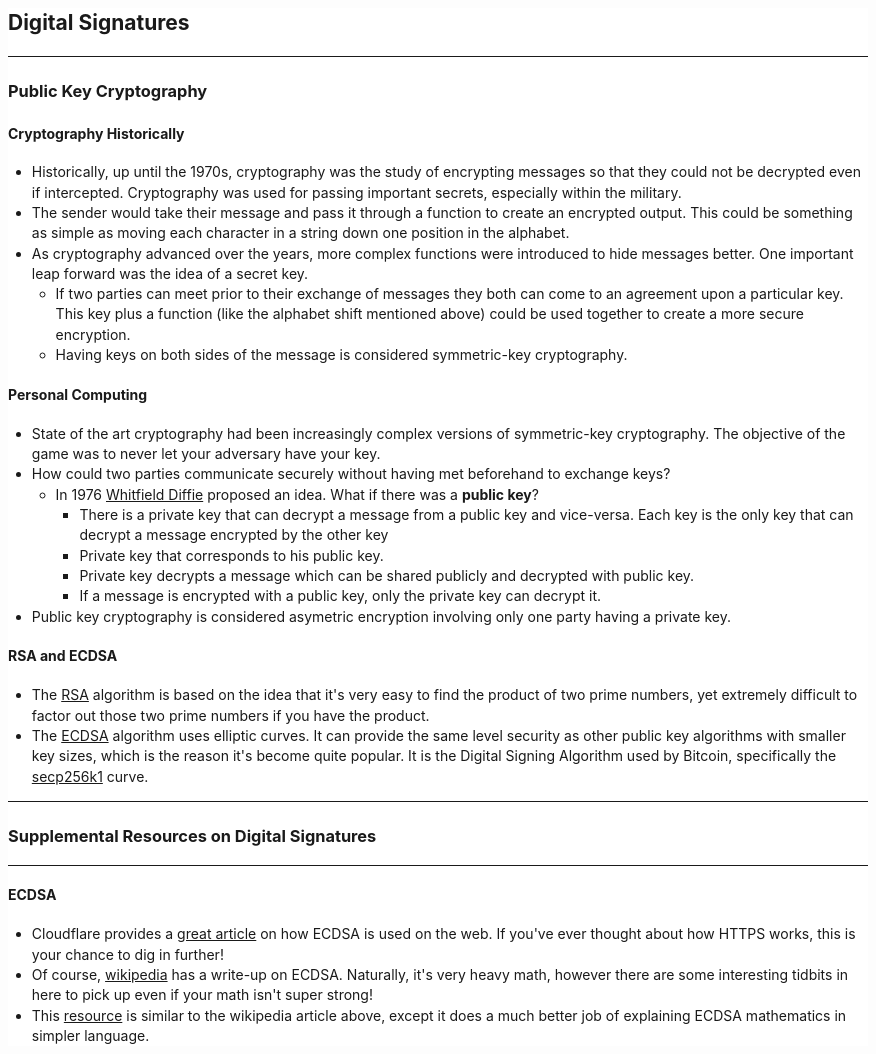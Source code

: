 
## Digital Signatures

---

### Public Key Cryptography
#### Cryptography Historically
- Historically, up until the 1970s, cryptography was the study of encrypting messages so that they could not be decrypted even if intercepted. Cryptography was used for passing important secrets, especially within the military.
- The sender would take their message and pass it through a function to create an encrypted output. This could be something as simple as moving each character in a string down one position in the alphabet.
- As cryptography advanced over the years, more complex functions were introduced to hide messages better. One important leap forward was the idea of a secret key.
    - If two parties can meet prior to their exchange of messages they both can come to an agreement upon a particular key. This key plus a function (like the alphabet shift mentioned above) could be used together to create a more secure encryption.
    - Having keys on both sides of the message is considered symmetric-key cryptography.

#### Personal Computing
-  State of the art cryptography had been increasingly complex versions of symmetric-key cryptography. The objective of the game was to never let your adversary have your key.
-  How could two parties communicate securely without having met beforehand to exchange keys?
    - In 1976 [Whitfield Diffie](https://en.wikipedia.org/wiki/Whitfield_Diffie) proposed an idea. What if there was a **public key**?
        -  There is a private key that can decrypt a message from a public key and vice-versa. Each key is the only key that can decrypt a message encrypted by the other key
        - Private key that corresponds to his public key.
        - Private key decrypts a message which can be shared publicly and decrypted with public key.
        - If a message is encrypted with a public key, only the private key can decrypt it.
-  Public key cryptography is considered asymetric encryption involving only one party having a private key.

#### RSA and ECDSA
- The [RSA](https://en.wikipedia.org/wiki/RSA_(cryptosystem)) algorithm is based on the idea that it's very easy to find the product of two prime numbers, yet extremely difficult to factor out those two prime numbers if you have the product.
- The [ECDSA](https://en.wikipedia.org/wiki/Elliptic_Curve_Digital_Signature_Algorithm) algorithm uses elliptic curves. It can provide the same level security as other public key algorithms with smaller key sizes, which is the reason it's become quite popular. It is the Digital Signing Algorithm used by Bitcoin, specifically the [secp256k1](https://en.bitcoin.it/wiki/Secp256k1) curve.

---

### Supplemental Resources on Digital Signatures

---

#### ECDSA
- Cloudflare provides a [great article](https://blog.cloudflare.com/ecdsa-the-digital-signature-algorithm-of-a-better-internet/) on how ECDSA is used on the web. If you've ever thought about how HTTPS works, this is your chance to dig in further!
- Of course, [wikipedia](https://en.wikipedia.org/wiki/Elliptic_Curve_Digital_Signature_Algorithm) has a write-up on ECDSA. Naturally, it's very heavy math, however there are some interesting tidbits in here to pick up even if your math isn't super strong!
- This [resource](https://cryptobook.nakov.com/digital-signatures/ecdsa-sign-verify-messages) is similar to the wikipedia article above, except it does a much better job of explaining ECDSA mathematics in simpler language.
